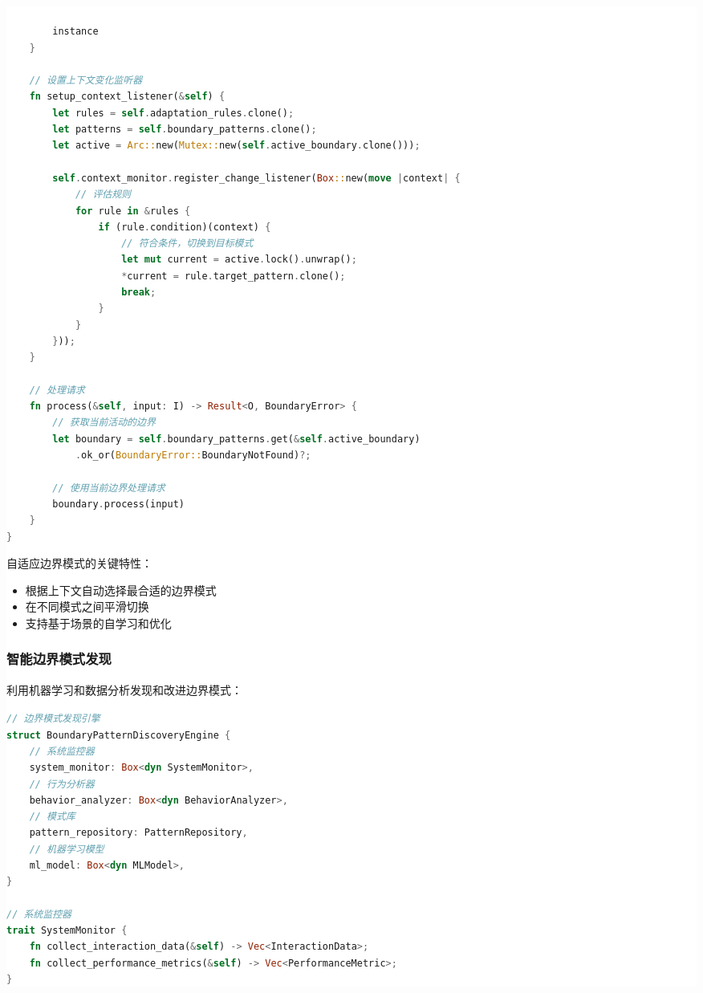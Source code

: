 ```rust
        
        instance
    }
    
    // 设置上下文变化监听器
    fn setup_context_listener(&self) {
        let rules = self.adaptation_rules.clone();
        let patterns = self.boundary_patterns.clone();
        let active = Arc::new(Mutex::new(self.active_boundary.clone()));
        
        self.context_monitor.register_change_listener(Box::new(move |context| {
            // 评估规则
            for rule in &rules {
                if (rule.condition)(context) {
                    // 符合条件，切换到目标模式
                    let mut current = active.lock().unwrap();
                    *current = rule.target_pattern.clone();
                    break;
                }
            }
        }));
    }
    
    // 处理请求
    fn process(&self, input: I) -> Result<O, BoundaryError> {
        // 获取当前活动的边界
        let boundary = self.boundary_patterns.get(&self.active_boundary)
            .ok_or(BoundaryError::BoundaryNotFound)?;
        
        // 使用当前边界处理请求
        boundary.process(input)
    }
}

```

自适应边界模式的关键特性：

- 根据上下文自动选择最合适的边界模式
- 在不同模式之间平滑切换
- 支持基于场景的自学习和优化

### 智能边界模式发现

利用机器学习和数据分析发现和改进边界模式：

```rust
// 边界模式发现引擎
struct BoundaryPatternDiscoveryEngine {
    // 系统监控器
    system_monitor: Box<dyn SystemMonitor>,
    // 行为分析器
    behavior_analyzer: Box<dyn BehaviorAnalyzer>,
    // 模式库
    pattern_repository: PatternRepository,
    // 机器学习模型
    ml_model: Box<dyn MLModel>,
}

// 系统监控器
trait SystemMonitor {
    fn collect_interaction_data(&self) -> Vec<InteractionData>;
    fn collect_performance_metrics(&self) -> Vec<PerformanceMetric>;
}

```